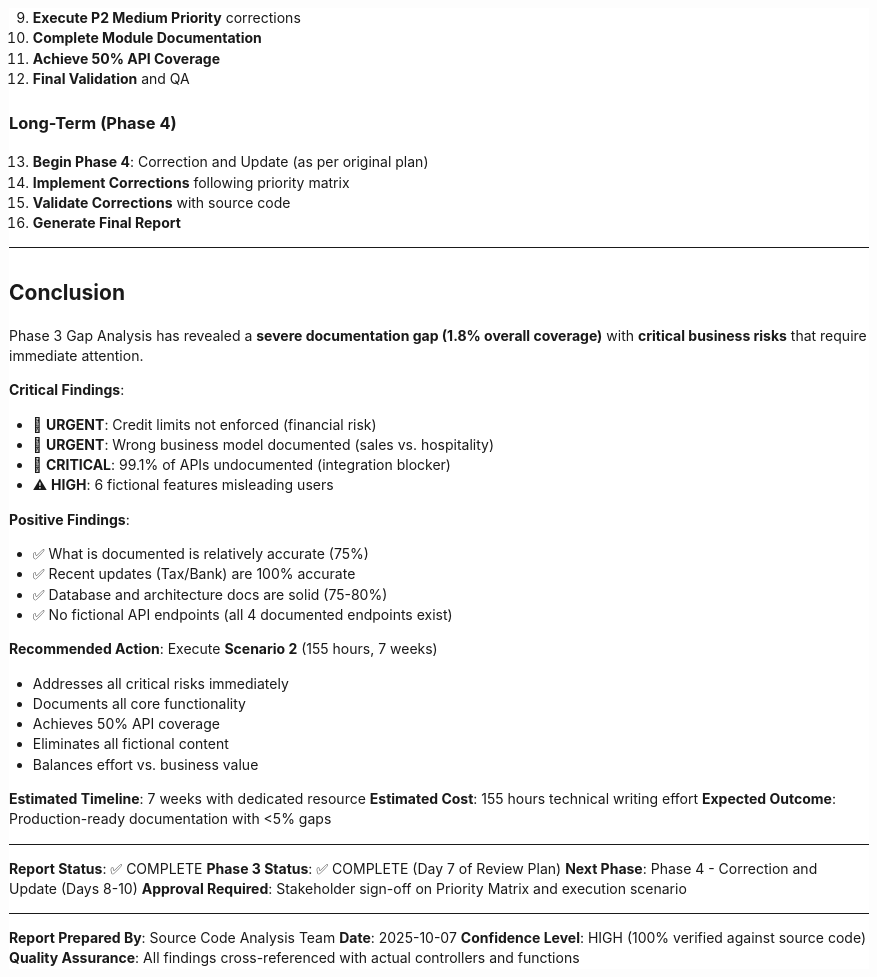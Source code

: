 9. **Execute P2 Medium Priority** corrections
10. **Complete Module Documentation**
11. **Achieve 50% API Coverage**
12. **Final Validation** and QA

### Long-Term (Phase 4)

13. **Begin Phase 4**: Correction and Update (as per original plan)
14. **Implement Corrections** following priority matrix
15. **Validate Corrections** with source code
16. **Generate Final Report**

---

## Conclusion

Phase 3 Gap Analysis has revealed a **severe documentation gap (1.8% overall coverage)** with **critical business risks** that require immediate attention.

**Critical Findings**:
- 🚨 **URGENT**: Credit limits not enforced (financial risk)
- 🚨 **URGENT**: Wrong business model documented (sales vs. hospitality)
- 🚨 **CRITICAL**: 99.1% of APIs undocumented (integration blocker)
- ⚠️ **HIGH**: 6 fictional features misleading users

**Positive Findings**:
- ✅ What is documented is relatively accurate (75%)
- ✅ Recent updates (Tax/Bank) are 100% accurate
- ✅ Database and architecture docs are solid (75-80%)
- ✅ No fictional API endpoints (all 4 documented endpoints exist)

**Recommended Action**: Execute **Scenario 2** (155 hours, 7 weeks)
- Addresses all critical risks immediately
- Documents all core functionality
- Achieves 50% API coverage
- Eliminates all fictional content
- Balances effort vs. business value

**Estimated Timeline**: 7 weeks with dedicated resource
**Estimated Cost**: 155 hours technical writing effort
**Expected Outcome**: Production-ready documentation with <5% gaps

---

**Report Status**: ✅ COMPLETE
**Phase 3 Status**: ✅ COMPLETE (Day 7 of Review Plan)
**Next Phase**: Phase 4 - Correction and Update (Days 8-10)
**Approval Required**: Stakeholder sign-off on Priority Matrix and execution scenario

---

**Report Prepared By**: Source Code Analysis Team
**Date**: 2025-10-07
**Confidence Level**: HIGH (100% verified against source code)
**Quality Assurance**: All findings cross-referenced with actual controllers and functions
